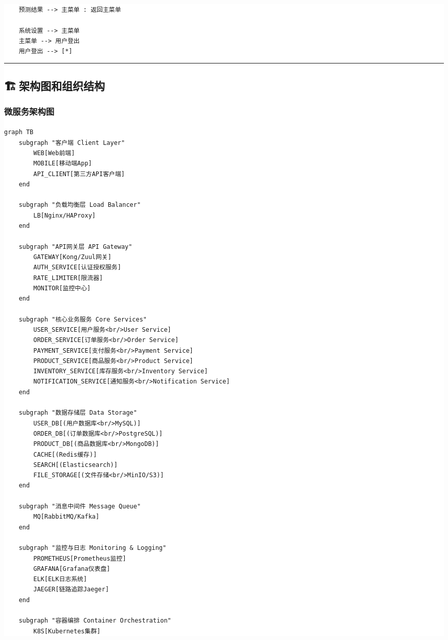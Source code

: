 ```mermaid
    预测结果 --> 主菜单 : 返回主菜单
    
    系统设置 --> 主菜单
    主菜单 --> 用户登出
    用户登出 --> [*]
```

---

## 🏗️ 架构图和组织结构

### 微服务架构图

```mermaid
graph TB
    subgraph "客户端 Client Layer"
        WEB[Web前端]
        MOBILE[移动端App]
        API_CLIENT[第三方API客户端]
    end
    
    subgraph "负载均衡层 Load Balancer"
        LB[Nginx/HAProxy]
    end
    
    subgraph "API网关层 API Gateway"
        GATEWAY[Kong/Zuul网关]
        AUTH_SERVICE[认证授权服务]
        RATE_LIMITER[限流器]
        MONITOR[监控中心]
    end
    
    subgraph "核心业务服务 Core Services"
        USER_SERVICE[用户服务<br/>User Service]
        ORDER_SERVICE[订单服务<br/>Order Service]
        PAYMENT_SERVICE[支付服务<br/>Payment Service]
        PRODUCT_SERVICE[商品服务<br/>Product Service]
        INVENTORY_SERVICE[库存服务<br/>Inventory Service]
        NOTIFICATION_SERVICE[通知服务<br/>Notification Service]
    end
    
    subgraph "数据存储层 Data Storage"
        USER_DB[(用户数据库<br/>MySQL)]
        ORDER_DB[(订单数据库<br/>PostgreSQL)]
        PRODUCT_DB[(商品数据库<br/>MongoDB)]
        CACHE[(Redis缓存)]
        SEARCH[(Elasticsearch)]
        FILE_STORAGE[(文件存储<br/>MinIO/S3)]
    end
    
    subgraph "消息中间件 Message Queue"
        MQ[RabbitMQ/Kafka]
    end
    
    subgraph "监控与日志 Monitoring & Logging"
        PROMETHEUS[Prometheus监控]
        GRAFANA[Grafana仪表盘]
        ELK[ELK日志系统]
        JAEGER[链路追踪Jaeger]
    end
    
    subgraph "容器编排 Container Orchestration"
        K8S[Kubernetes集群]
```

[^1]: Deep Learning是机器学习的一个分支，使用多层神经网络来学习数据的复杂模式和表示。
[^2]: Convolutional Neural Network (CNN)是一种专门用于处理具有网格结构数据（如图像）的深度神经网络。
[^3]: Transformer是一种基于注意力机制的神经网络架构，由Vaswani等人在2017年的论文"Attention Is All You Need"中首次提出。
[^4]: Large Language Model (LLM)是指参数量巨大的语言模型，通常具有数十亿到数千亿个参数。
[^5]: Attention Mechanism允许模型在处理序列数据时动态地关注输入的不同部分，极大地提高了模型的表达能力。